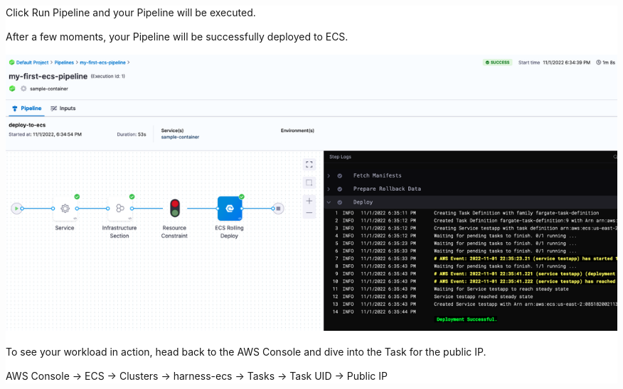 Click Run Pipeline and your Pipeline will be executed.

After a few moments, your Pipeline will be successfully deployed to ECS. 

![Success](static/first-ecs/success.png)

To see your workload in action, head back to the AWS Console and dive into the Task for the public IP.

AWS Console -> ECS -> Clusters -> harness-ecs -> Tasks -> Task UID -> Public IP


